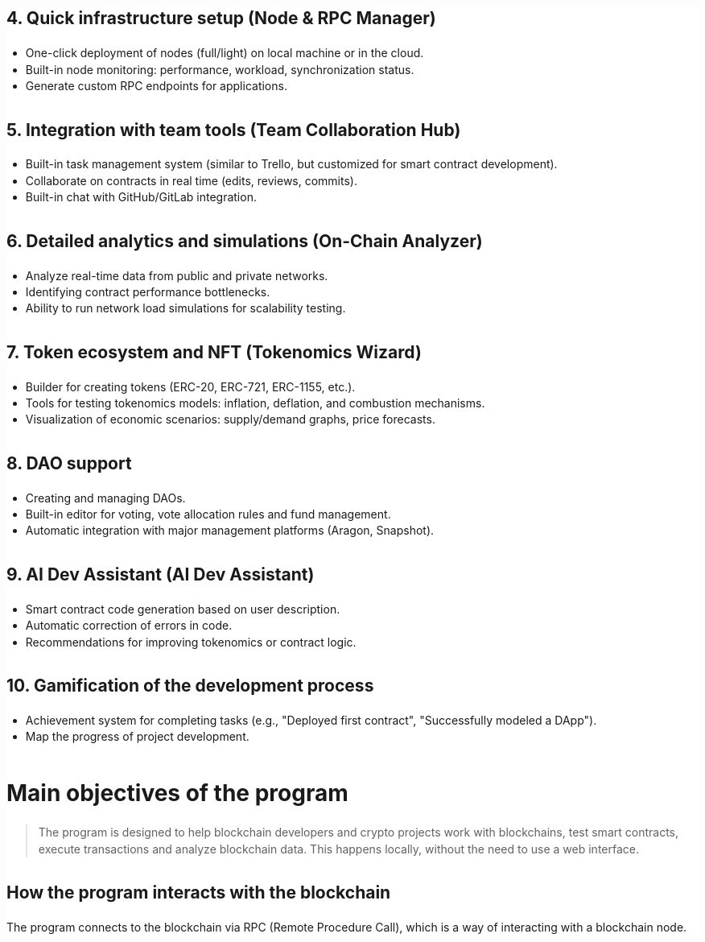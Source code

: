## 4. Quick infrastructure setup (Node & RPC Manager)
- One-click deployment of nodes (full/light) on local machine or in the cloud.
- Built-in node monitoring: performance, workload, synchronization status.
- Generate custom RPC endpoints for applications.

## 5. Integration with team tools (Team Collaboration Hub)
- Built-in task management system (similar to Trello, but customized for smart contract development).
- Collaborate on contracts in real time (edits, reviews, commits).
- Built-in chat with GitHub/GitLab integration.

## 6. Detailed analytics and simulations (On-Chain Analyzer)
- Analyze real-time data from public and private networks.
- Identifying contract performance bottlenecks.
- Ability to run network load simulations for scalability testing.

## 7. Token ecosystem and NFT (Tokenomics Wizard)
- Builder for creating tokens (ERC-20, ERC-721, ERC-1155, etc.).
- Tools for testing tokenomics models: inflation, deflation, and combustion mechanisms.
- Visualization of economic scenarios: supply/demand graphs, price forecasts.

## 8. DAO support
- Creating and managing DAOs.
- Built-in editor for voting, vote allocation rules and fund management.
- Automatic integration with major management platforms (Aragon, Snapshot).

## 9. AI Dev Assistant (AI Dev Assistant)
- Smart contract code generation based on user description.
- Automatic correction of errors in code.
- Recommendations for improving tokenomics or contract logic.

## 10. Gamification of the development process
- Achievement system for completing tasks (e.g., "Deployed first contract", "Successfully modeled a DApp").
- Map the progress of project development.

# Main objectives of the program
> The program is designed to help blockchain developers and crypto projects work with blockchains, test smart contracts, execute transactions and analyze blockchain data. This happens locally, without the need to use a web interface.

## How the program interacts with the blockchain
The program connects to the blockchain via RPC (Remote Procedure Call), which is a way of interacting with a blockchain node.
